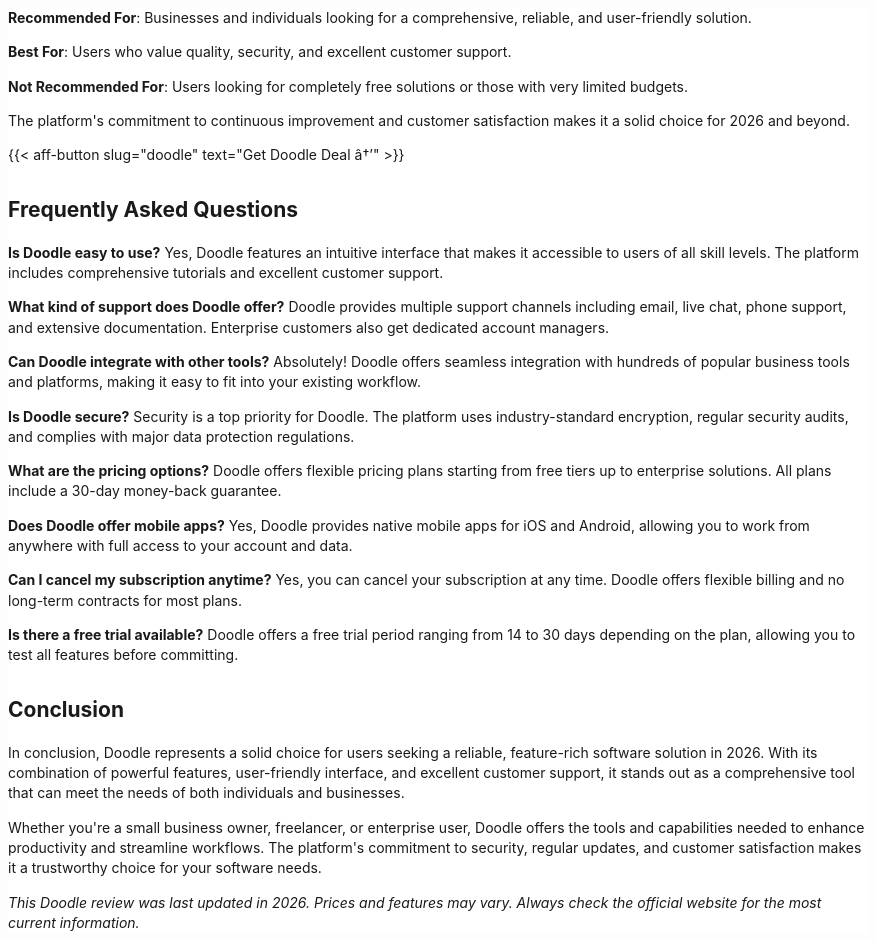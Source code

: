 **Recommended For**: Businesses and individuals looking for a comprehensive, reliable, and user-friendly solution.

**Best For**: Users who value quality, security, and excellent customer support.

**Not Recommended For**: Users looking for completely free solutions or those with very limited budgets.

The platform's commitment to continuous improvement and customer satisfaction makes it a solid choice for 2026 and beyond.

{{< aff-button slug="doodle" text="Get Doodle Deal â†’" >}}

## Frequently Asked Questions

**Is Doodle easy to use?**
Yes, Doodle features an intuitive interface that makes it accessible to users of all skill levels. The platform includes comprehensive tutorials and excellent customer support.

**What kind of support does Doodle offer?**
Doodle provides multiple support channels including email, live chat, phone support, and extensive documentation. Enterprise customers also get dedicated account managers.

**Can Doodle integrate with other tools?**
Absolutely! Doodle offers seamless integration with hundreds of popular business tools and platforms, making it easy to fit into your existing workflow.

**Is Doodle secure?**
Security is a top priority for Doodle. The platform uses industry-standard encryption, regular security audits, and complies with major data protection regulations.

**What are the pricing options?**
Doodle offers flexible pricing plans starting from free tiers up to enterprise solutions. All plans include a 30-day money-back guarantee.

**Does Doodle offer mobile apps?**
Yes, Doodle provides native mobile apps for iOS and Android, allowing you to work from anywhere with full access to your account and data.

**Can I cancel my subscription anytime?**
Yes, you can cancel your subscription at any time. Doodle offers flexible billing and no long-term contracts for most plans.

**Is there a free trial available?**
Doodle offers a free trial period ranging from 14 to 30 days depending on the plan, allowing you to test all features before committing.

## Conclusion

In conclusion, Doodle represents a solid choice for users seeking a reliable, feature-rich software solution in 2026. With its combination of powerful features, user-friendly interface, and excellent customer support, it stands out as a comprehensive tool that can meet the needs of both individuals and businesses.

Whether you're a small business owner, freelancer, or enterprise user, Doodle offers the tools and capabilities needed to enhance productivity and streamline workflows. The platform's commitment to security, regular updates, and customer satisfaction makes it a trustworthy choice for your software needs.

*This Doodle review was last updated in 2026. Prices and features may vary. Always check the official website for the most current information.*
